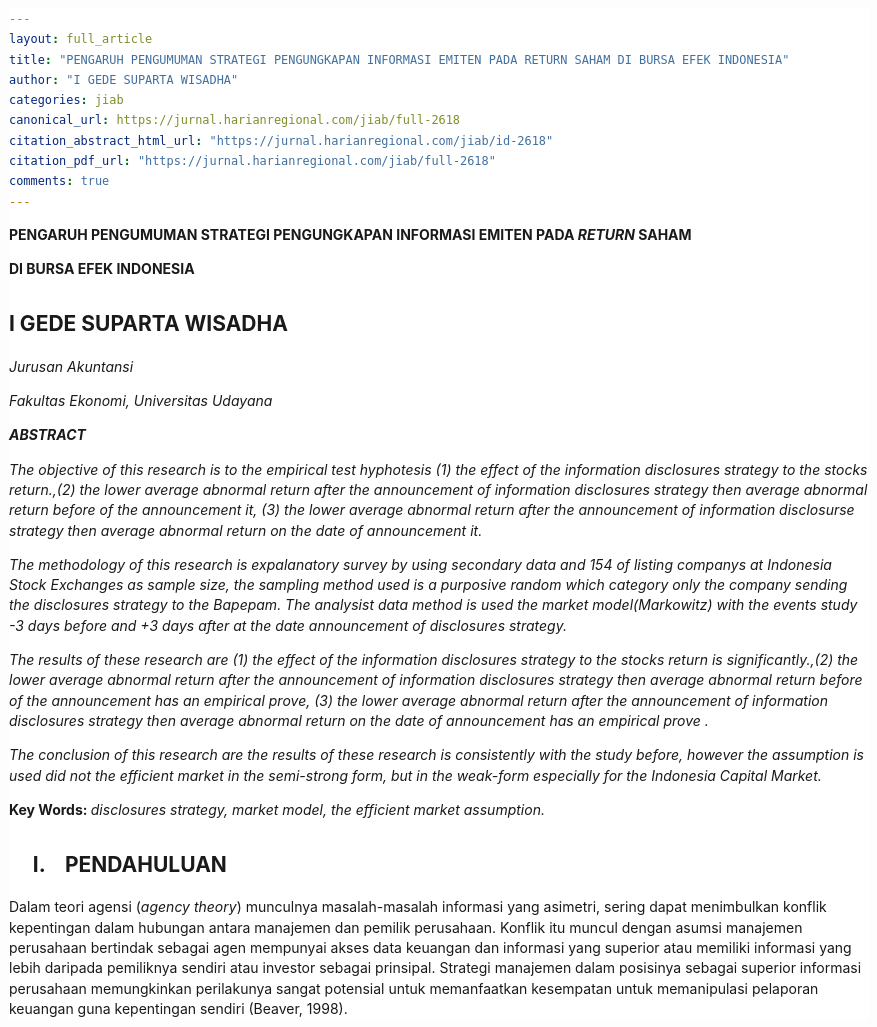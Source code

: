 ```yaml
---
layout: full_article
title: "PENGARUH PENGUMUMAN STRATEGI PENGUNGKAPAN INFORMASI EMITEN PADA RETURN SAHAM DI BURSA EFEK INDONESIA"
author: "I GEDE SUPARTA WISADHA"
categories: jiab
canonical_url: https://jurnal.harianregional.com/jiab/full-2618 
citation_abstract_html_url: "https://jurnal.harianregional.com/jiab/id-2618"
citation_pdf_url: "https://jurnal.harianregional.com/jiab/full-2618"  
comments: true
---
```


<p><span class="font4" style="font-weight:bold;">PENGARUH PENGUMUMAN STRATEGI PENGUNGKAPAN INFORMASI EMITEN PADA </span><span class="font4" style="font-weight:bold;font-style:italic;">RETURN</span><span class="font4" style="font-weight:bold;"> SAHAM</span></p>
<p><span class="font4" style="font-weight:bold;">DI BURSA EFEK INDONESIA</span></p><a name="caption1"></a>
<h2><a name="bookmark0"></a><span class="font4" style="font-weight:bold;"><a name="bookmark1"></a>I GEDE SUPARTA WISADHA</span></h2>
<p><span class="font4" style="font-style:italic;">Jurusan Akuntansi</span></p>
<p><span class="font4" style="font-style:italic;">Fakultas Ekonomi, Universitas Udayana</span></p>
<p><span class="font4" style="font-weight:bold;font-style:italic;">ABSTRACT</span></p>
<p><span class="font4" style="font-style:italic;">The objective of this research is to the empirical test hyphotesis (1) the effect of the information disclosures strategy to the stocks return.,(2) the lower average abnormal return after the announcement of information disclosures strategy then average abnormal return before of the announcement it, (3) the lower average abnormal return after the announcement of information disclosurse strategy then average abnormal return on the date of announcement it.</span></p>
<p><span class="font4" style="font-style:italic;">The methodology of this research is expalanatory survey by using secondary data and 154 of listing companys at Indonesia Stock Exchanges as sample size, the sampling method used is a purposive random which category only the company sending the disclosures strategy to the Bapepam. The analysist data method is used the market model(Markowitz) with the events study -3 days before and +3 days after at the date announcement of disclosures strategy.</span></p>
<p><span class="font4" style="font-style:italic;">The results of these research are (1) the effect of the information disclosures strategy to the stocks return is significantly.,(2) the lower average abnormal return after the announcement of information disclosures strategy then average abnormal return before of the announcement has an empirical prove, (3) the lower average abnormal return after the announcement of information disclosures strategy then average abnormal return on the date of announcement has an empirical prove .</span></p>
<p><span class="font4" style="font-style:italic;">The conclusion of this research are the results of these research is consistently with the study before, however the assumption is used did not the efficient market in the semi-strong form, but in the weak-form especially for the Indonesia Capital Market.</span></p>
<p><span class="font4" style="font-weight:bold;">Key Words: </span><span class="font4" style="font-style:italic;">disclosures strategy, market model, the efficient market assumption.</span></p>
<ul style="list-style:none;"><li>
<h2><a name="bookmark2"></a><span class="font4" style="font-weight:bold;"><a name="bookmark3"></a>I. &nbsp;&nbsp;&nbsp;PENDAHULUAN</span></h2></li></ul>
<p><span class="font4">Dalam teori agensi (</span><span class="font4" style="font-style:italic;">agency theory</span><span class="font4">) munculnya masalah-masalah informasi yang asimetri, sering dapat menimbulkan konflik kepentingan dalam hubungan antara manajemen dan pemilik perusahaan. Konflik itu muncul dengan asumsi manajemen perusahaan bertindak sebagai agen mempunyai akses data keuangan dan informasi yang superior atau memiliki informasi yang lebih daripada pemiliknya sendiri atau investor sebagai prinsipal. Strategi manajemen dalam posisinya sebagai superior informasi perusahaan memungkinkan perilakunya sangat potensial untuk memanfaatkan kesempatan untuk memanipulasi pelaporan keuangan guna kepentingan sendiri (Beaver, 1998).</span></p>